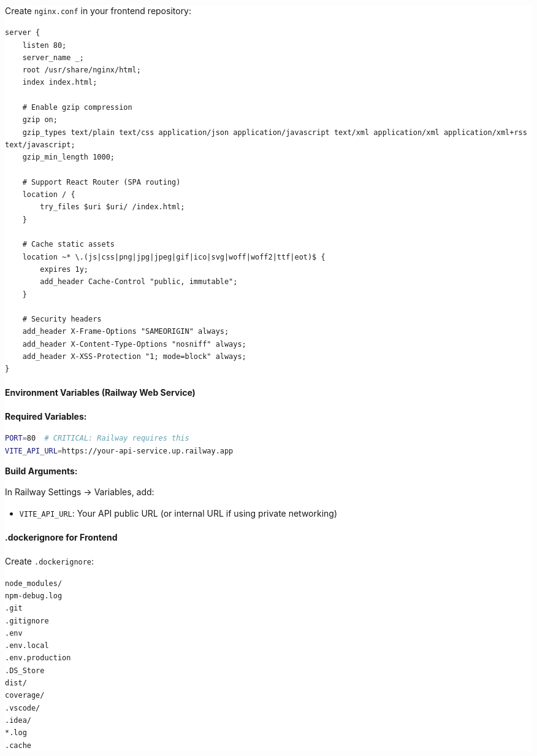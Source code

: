 Create `nginx.conf` in your frontend repository:

```nginx
server {
    listen 80;
    server_name _;
    root /usr/share/nginx/html;
    index index.html;

    # Enable gzip compression
    gzip on;
    gzip_types text/plain text/css application/json application/javascript text/xml application/xml application/xml+rss text/javascript;
    gzip_min_length 1000;

    # Support React Router (SPA routing)
    location / {
        try_files $uri $uri/ /index.html;
    }

    # Cache static assets
    location ~* \.(js|css|png|jpg|jpeg|gif|ico|svg|woff|woff2|ttf|eot)$ {
        expires 1y;
        add_header Cache-Control "public, immutable";
    }

    # Security headers
    add_header X-Frame-Options "SAMEORIGIN" always;
    add_header X-Content-Type-Options "nosniff" always;
    add_header X-XSS-Protection "1; mode=block" always;
}
```

#### Environment Variables (Railway Web Service)

**Required Variables:**

```bash
PORT=80  # CRITICAL: Railway requires this
VITE_API_URL=https://your-api-service.up.railway.app
```

**Build Arguments:**

In Railway Settings → Variables, add:
- `VITE_API_URL`: Your API public URL (or internal URL if using private networking)

#### .dockerignore for Frontend

Create `.dockerignore`:

```
node_modules/
npm-debug.log
.git
.gitignore
.env
.env.local
.env.production
.DS_Store
dist/
coverage/
.vscode/
.idea/
*.log
.cache
```
